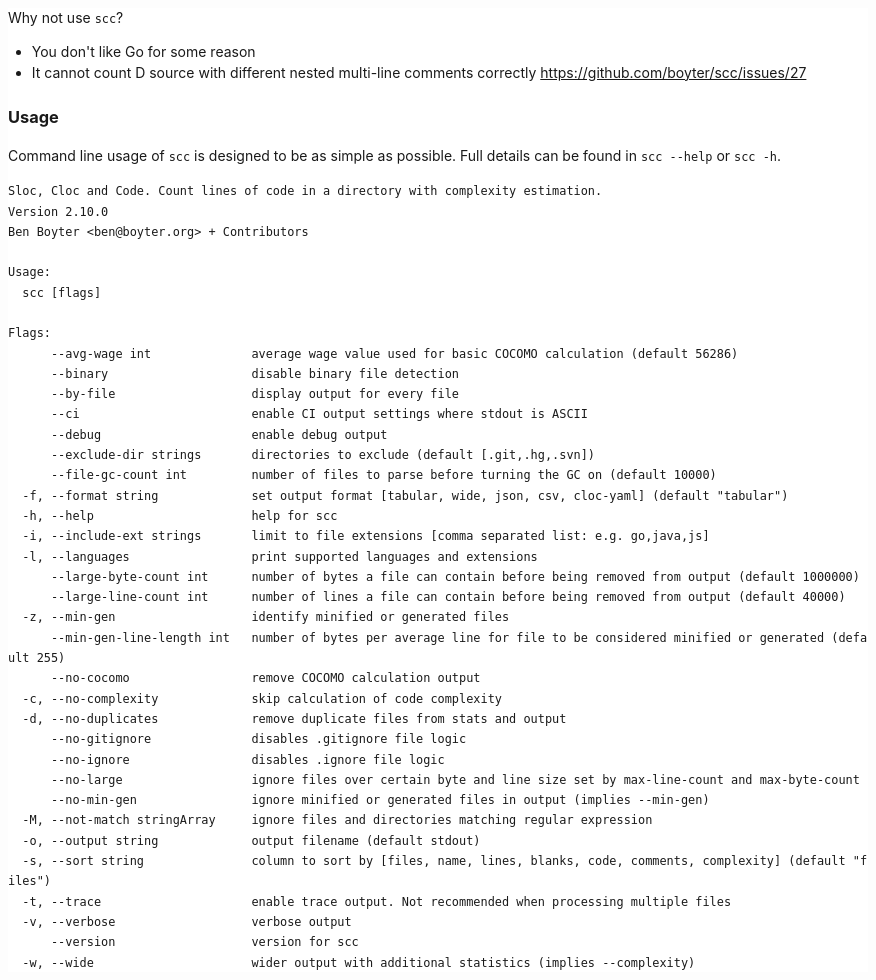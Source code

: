 Why not use `scc`?

 - You don't like Go for some reason
 - It cannot count D source with different nested multi-line comments correctly https://github.com/boyter/scc/issues/27

### Usage

Command line usage of `scc` is designed to be as simple as possible.
Full details can be found in `scc --help` or `scc -h`.

```
Sloc, Cloc and Code. Count lines of code in a directory with complexity estimation.
Version 2.10.0
Ben Boyter <ben@boyter.org> + Contributors

Usage:
  scc [flags]

Flags:
      --avg-wage int              average wage value used for basic COCOMO calculation (default 56286)
      --binary                    disable binary file detection
      --by-file                   display output for every file
      --ci                        enable CI output settings where stdout is ASCII
      --debug                     enable debug output
      --exclude-dir strings       directories to exclude (default [.git,.hg,.svn])
      --file-gc-count int         number of files to parse before turning the GC on (default 10000)
  -f, --format string             set output format [tabular, wide, json, csv, cloc-yaml] (default "tabular")
  -h, --help                      help for scc
  -i, --include-ext strings       limit to file extensions [comma separated list: e.g. go,java,js]
  -l, --languages                 print supported languages and extensions
      --large-byte-count int      number of bytes a file can contain before being removed from output (default 1000000)
      --large-line-count int      number of lines a file can contain before being removed from output (default 40000)
  -z, --min-gen                   identify minified or generated files
      --min-gen-line-length int   number of bytes per average line for file to be considered minified or generated (default 255)
      --no-cocomo                 remove COCOMO calculation output
  -c, --no-complexity             skip calculation of code complexity
  -d, --no-duplicates             remove duplicate files from stats and output
      --no-gitignore              disables .gitignore file logic
      --no-ignore                 disables .ignore file logic
      --no-large                  ignore files over certain byte and line size set by max-line-count and max-byte-count
      --no-min-gen                ignore minified or generated files in output (implies --min-gen)
  -M, --not-match stringArray     ignore files and directories matching regular expression
  -o, --output string             output filename (default stdout)
  -s, --sort string               column to sort by [files, name, lines, blanks, code, comments, complexity] (default "files")
  -t, --trace                     enable trace output. Not recommended when processing multiple files
  -v, --verbose                   verbose output
      --version                   version for scc
  -w, --wide                      wider output with additional statistics (implies --complexity)
  ```

